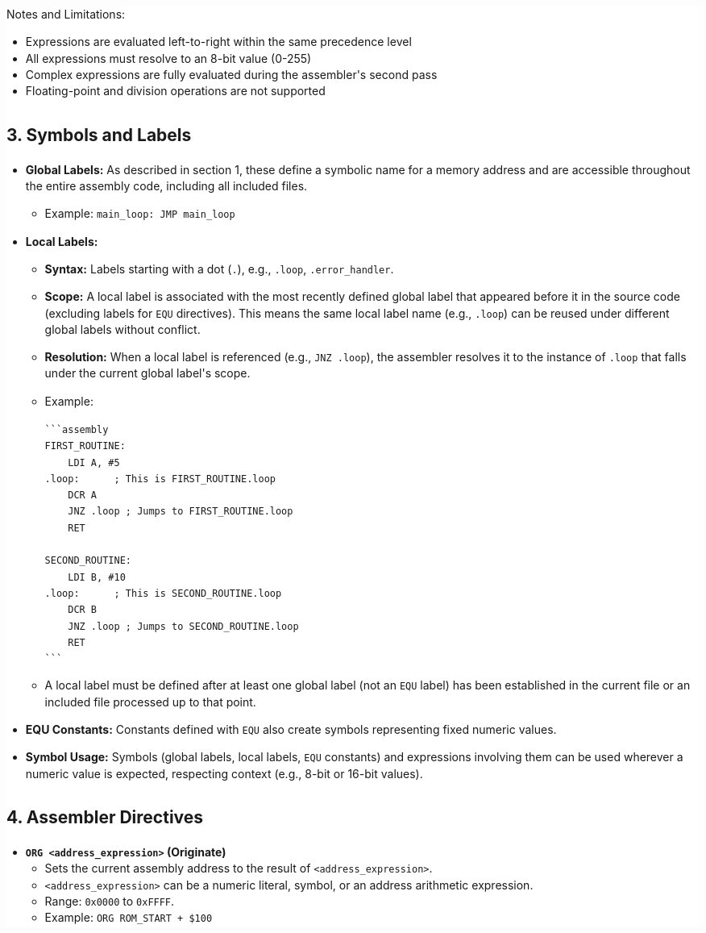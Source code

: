   Notes and Limitations:

* Expressions are evaluated left-to-right within the same precedence level
* All expressions must resolve to an 8-bit value (0-255)
* Complex expressions are fully evaluated during the assembler's second pass
* Floating-point and division operations are not supported

## 3. Symbols and Labels

* **Global Labels:** As described in section 1, these define a symbolic name for a memory address and are accessible throughout the entire assembly code, including all included files.
  * Example: `main_loop: JMP main_loop`

* **Local Labels:**
  * **Syntax:** Labels starting with a dot (`.`), e.g., `.loop`, `.error_handler`.
  * **Scope:** A local label is associated with the most recently defined global label that appeared before it in the source code (excluding labels for `EQU` directives). This means the same local label name (e.g., `.loop`) can be reused under different global labels without conflict.
  * **Resolution:** When a local label is referenced (e.g., `JNZ .loop`), the assembler resolves it to the instance of `.loop` that falls under the current global label's scope.
  * Example:

        ```assembly
        FIRST_ROUTINE:
            LDI A, #5
        .loop:      ; This is FIRST_ROUTINE.loop
            DCR A
            JNZ .loop ; Jumps to FIRST_ROUTINE.loop
            RET

        SECOND_ROUTINE:
            LDI B, #10
        .loop:      ; This is SECOND_ROUTINE.loop
            DCR B
            JNZ .loop ; Jumps to SECOND_ROUTINE.loop
            RET
        ```

  * A local label must be defined after at least one global label (not an `EQU` label) has been established in the current file or an included file processed up to that point.

* **EQU Constants:** Constants defined with `EQU` also create symbols representing fixed numeric values.

* **Symbol Usage:** Symbols (global labels, local labels, `EQU` constants) and expressions involving them can be used wherever a numeric value is expected, respecting context (e.g., 8-bit or 16-bit values).

## 4. Assembler Directives

* **`ORG <address_expression>` (Originate)**
  * Sets the current assembly address to the result of `<address_expression>`.
  * `<address_expression>` can be a numeric literal, symbol, or an address arithmetic expression.
  * Range: `0x0000` to `0xFFFF`.
  * Example: `ORG ROM_START + $100`
